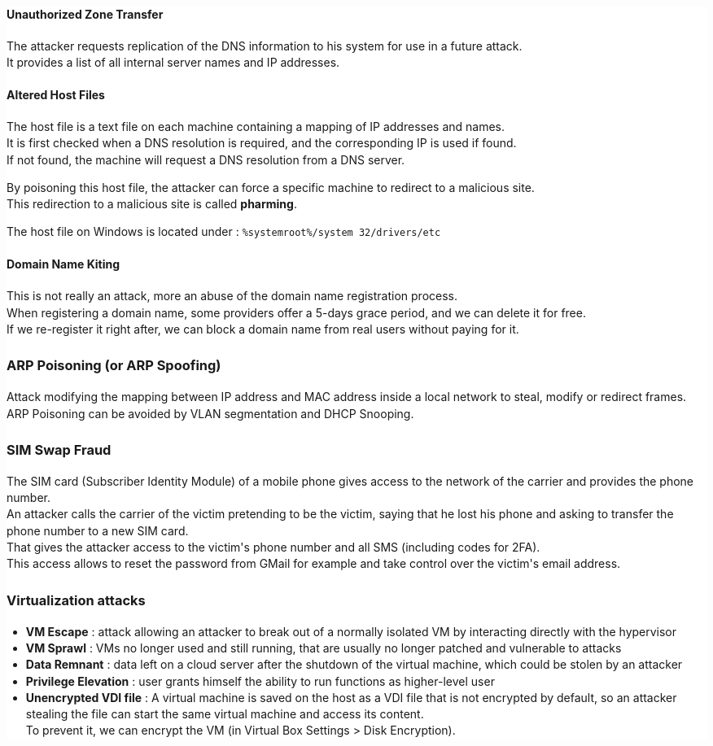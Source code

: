 #### Unauthorized Zone Transfer

The attacker requests replication of the DNS information to his system for use in a future attack.  
It provides a list of all internal server names and IP addresses.

#### Altered Host Files

The host file is a text file on each machine containing a mapping of IP addresses and names.  
It is first checked when a DNS resolution is required, and the corresponding IP is used if found.  
If not found, the machine will request a DNS resolution from a DNS server.  

By poisoning this host file, the attacker can force a specific machine to redirect to a malicious site.  
This redirection to a malicious site is called **pharming**.

The host file on Windows is located under : `%systemroot%/system 32/drivers/etc`

#### Domain Name Kiting

This is not really an attack, more an abuse of the domain name registration process.  
When registering a domain name, some providers offer a 5-days grace period, and we can delete it for free.  
If we re-register it right after, we can block a domain name from real users without paying for it.

### ARP Poisoning (or ARP Spoofing)

Attack modifying the mapping between IP address and MAC address inside a local network to steal, modify or redirect frames.    
ARP Poisoning can be avoided by VLAN segmentation and DHCP Snooping.

### SIM Swap Fraud

The SIM card (Subscriber Identity Module) of a mobile phone gives access to the network of the carrier and provides the phone number.  
An attacker calls the carrier of the victim pretending to be the victim, saying that he lost his phone and asking to 
transfer the phone number to a new SIM card.  
That gives the attacker access to the victim's phone number and all SMS (including codes for 2FA).  
This access allows to reset the password from GMail for example and take control over the victim's email address.

### Virtualization attacks

- **VM Escape** : attack allowing an attacker to break out of a normally isolated VM by interacting directly with the hypervisor
- **VM Sprawl** : VMs no longer used and still running, that are usually no longer patched and vulnerable to attacks
- **Data Remnant** : data left on a cloud server after the shutdown of the virtual machine, which could be stolen by an attacker
- **Privilege Elevation** : user grants himself the ability to run functions as higher-level user
- **Unencrypted VDI file** : A virtual machine is saved on the host as a VDI file that is not encrypted by default, so 
an attacker stealing the file can start the same virtual machine and access its content.  
To prevent it, we can encrypt the VM (in Virtual Box Settings > Disk Encryption).
